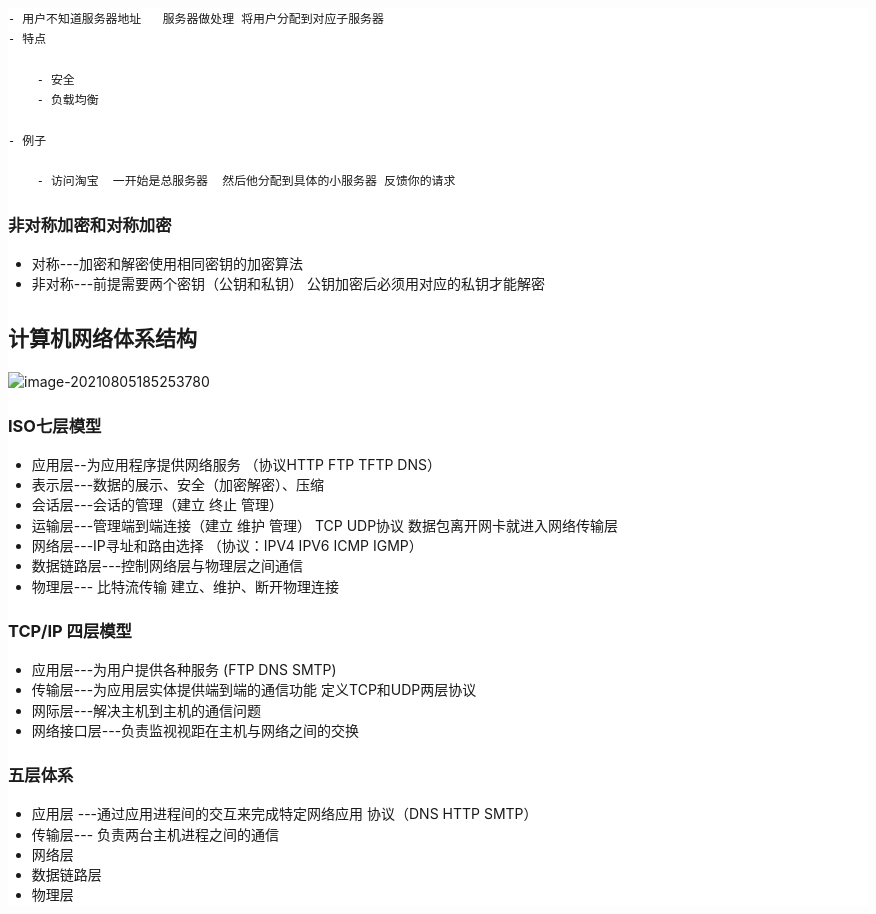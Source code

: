 	- 用户不知道服务器地址   服务器做处理 将用户分配到对应子服务器
	- 特点

		- 安全
		- 负载均衡

	- 例子

		- 访问淘宝  一开始是总服务器  然后他分配到具体的小服务器 反馈你的请求

### 非对称加密和对称加密

- 对称---加密和解密使用相同密钥的加密算法
- 非对称---前提需要两个密钥（公钥和私钥）   公钥加密后必须用对应的私钥才能解密

## 计算机网络体系结构

![image-20210805185253780](https://i.loli.net/2021/08/05/Qh6IMEVAy5RztaF.png)

### ISO七层模型

- 应用层--为应用程序提供网络服务 （协议HTTP FTP TFTP DNS）
- 表示层---数据的展示、安全（加密解密）、压缩
- 会话层---会话的管理（建立  终止 管理）
- 运输层---管理端到端连接（建立 维护 管理）   TCP UDP协议   数据包离开网卡就进入网络传输层
- 网络层---IP寻址和路由选择     （协议：IPV4 IPV6 ICMP IGMP）
- 数据链路层---控制网络层与物理层之间通信
- 物理层--- 比特流传输     建立、维护、断开物理连接

### TCP/IP 四层模型

- 应用层---为用户提供各种服务 (FTP  DNS SMTP)
- 传输层---为应用层实体提供端到端的通信功能    定义TCP和UDP两层协议
- 网际层---解决主机到主机的通信问题
- 网络接口层---负责监视视距在主机与网络之间的交换

### 五层体系

- 应用层  ---通过应用进程间的交互来完成特定网络应用   协议（DNS HTTP SMTP）
- 传输层--- 负责两台主机进程之间的通信
- 网络层
- 数据链路层
- 物理层

